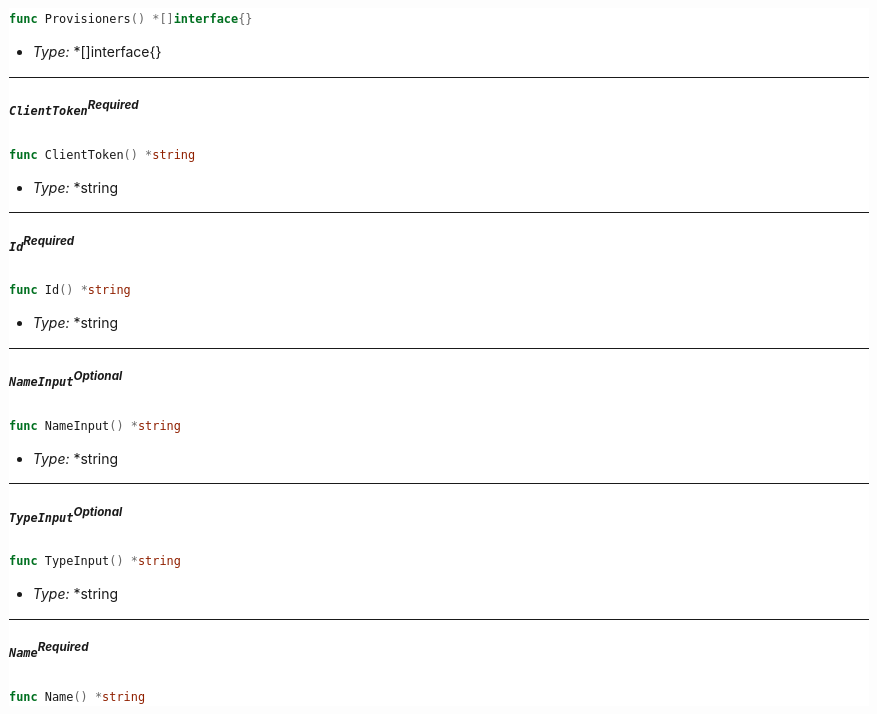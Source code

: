 ```go
func Provisioners() *[]interface{}
```

- *Type:* *[]interface{}

---

##### `ClientToken`<sup>Required</sup> <a name="ClientToken" id="@cdktf/provider-datadog.rumApplication.RumApplication.property.clientToken"></a>

```go
func ClientToken() *string
```

- *Type:* *string

---

##### `Id`<sup>Required</sup> <a name="Id" id="@cdktf/provider-datadog.rumApplication.RumApplication.property.id"></a>

```go
func Id() *string
```

- *Type:* *string

---

##### `NameInput`<sup>Optional</sup> <a name="NameInput" id="@cdktf/provider-datadog.rumApplication.RumApplication.property.nameInput"></a>

```go
func NameInput() *string
```

- *Type:* *string

---

##### `TypeInput`<sup>Optional</sup> <a name="TypeInput" id="@cdktf/provider-datadog.rumApplication.RumApplication.property.typeInput"></a>

```go
func TypeInput() *string
```

- *Type:* *string

---

##### `Name`<sup>Required</sup> <a name="Name" id="@cdktf/provider-datadog.rumApplication.RumApplication.property.name"></a>

```go
func Name() *string
```
